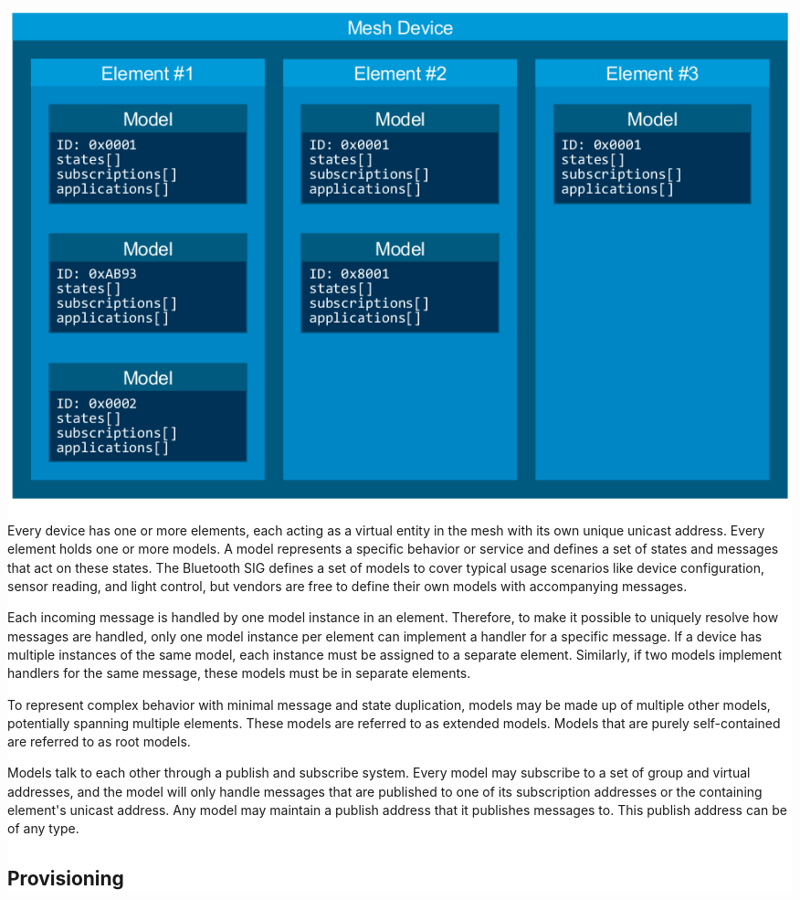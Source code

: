 ![Access layer structure](img/access.png)

Every device has one or more elements, each acting as a virtual entity in the mesh with its own unique unicast address. Every element holds one or more models. A model represents a specific behavior or service and defines a set of states and messages that act on these states. The Bluetooth SIG defines a set of models to cover typical usage scenarios like device configuration, sensor reading, and light control, but vendors are free to define their own models with accompanying messages.

Each incoming message is handled by one model instance in an element. Therefore, to make it possible to uniquely resolve how messages are handled, only one model instance per element can implement a handler for a specific message. If a device has multiple instances of the same model, each instance must be assigned to a separate element. Similarly, if two models implement handlers for the same message, these models must be in separate elements.

To represent complex behavior with minimal message and state duplication, models may be made up of multiple other models, potentially spanning multiple elements. These models are referred to as extended models. Models that are purely self-contained are referred to as root models.

Models talk to each other through a publish and subscribe system. Every model may subscribe to a set of group and virtual addresses, and the model will only handle messages that are published to one of its subscription addresses or the containing element's unicast address. Any model may maintain a publish address that it publishes messages to. This publish address can be of any type.

## Provisioning
